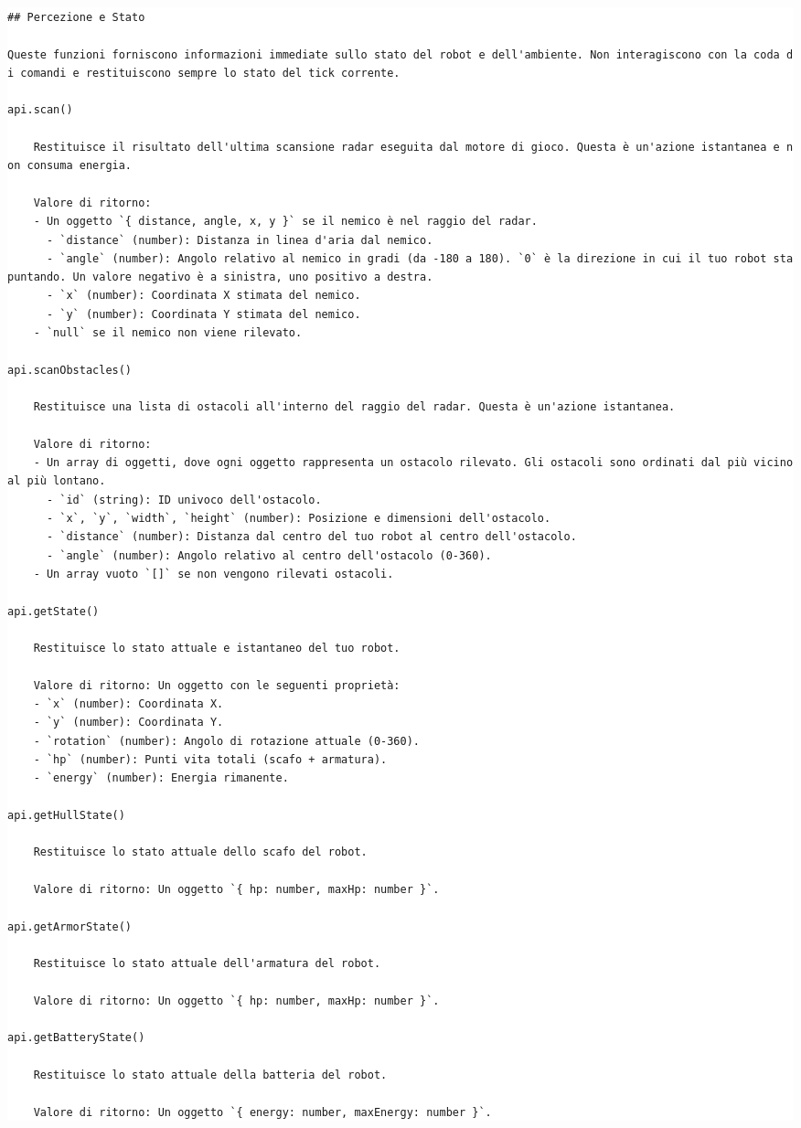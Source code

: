 ```
## Percezione e Stato

Queste funzioni forniscono informazioni immediate sullo stato del robot e dell'ambiente. Non interagiscono con la coda di comandi e restituiscono sempre lo stato del tick corrente.

api.scan()

    Restituisce il risultato dell'ultima scansione radar eseguita dal motore di gioco. Questa è un'azione istantanea e non consuma energia.

    Valore di ritorno:
    - Un oggetto `{ distance, angle, x, y }` se il nemico è nel raggio del radar.
      - `distance` (number): Distanza in linea d'aria dal nemico.
      - `angle` (number): Angolo relativo al nemico in gradi (da -180 a 180). `0` è la direzione in cui il tuo robot sta puntando. Un valore negativo è a sinistra, uno positivo a destra.
      - `x` (number): Coordinata X stimata del nemico.
      - `y` (number): Coordinata Y stimata del nemico.
    - `null` se il nemico non viene rilevato.

api.scanObstacles()

    Restituisce una lista di ostacoli all'interno del raggio del radar. Questa è un'azione istantanea.

    Valore di ritorno:
    - Un array di oggetti, dove ogni oggetto rappresenta un ostacolo rilevato. Gli ostacoli sono ordinati dal più vicino al più lontano.
      - `id` (string): ID univoco dell'ostacolo.
      - `x`, `y`, `width`, `height` (number): Posizione e dimensioni dell'ostacolo.
      - `distance` (number): Distanza dal centro del tuo robot al centro dell'ostacolo.
      - `angle` (number): Angolo relativo al centro dell'ostacolo (0-360).
    - Un array vuoto `[]` se non vengono rilevati ostacoli.

api.getState()

    Restituisce lo stato attuale e istantaneo del tuo robot.

    Valore di ritorno: Un oggetto con le seguenti proprietà:
    - `x` (number): Coordinata X.
    - `y` (number): Coordinata Y.
    - `rotation` (number): Angolo di rotazione attuale (0-360).
    - `hp` (number): Punti vita totali (scafo + armatura).
    - `energy` (number): Energia rimanente.

api.getHullState()

    Restituisce lo stato attuale dello scafo del robot.

    Valore di ritorno: Un oggetto `{ hp: number, maxHp: number }`.

api.getArmorState()

    Restituisce lo stato attuale dell'armatura del robot.

    Valore di ritorno: Un oggetto `{ hp: number, maxHp: number }`.

api.getBatteryState()

    Restituisce lo stato attuale della batteria del robot.

    Valore di ritorno: Un oggetto `{ energy: number, maxEnergy: number }`.

```